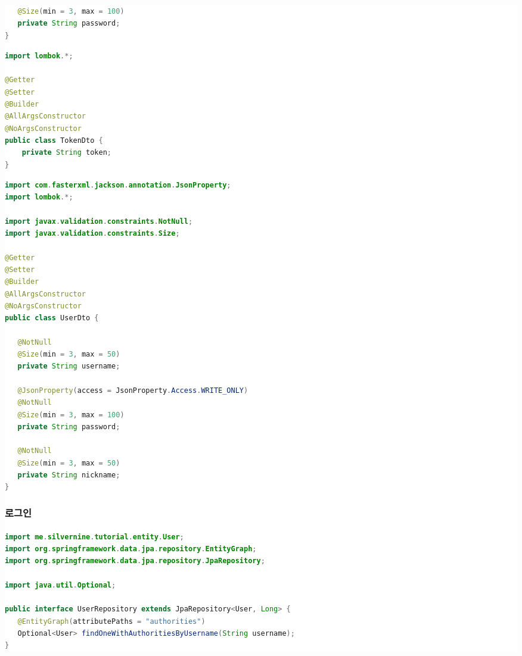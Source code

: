 ```java
   @Size(min = 3, max = 100)
   private String password;
}
```

```java
import lombok.*;

@Getter
@Setter
@Builder
@AllArgsConstructor
@NoArgsConstructor
public class TokenDto {
    private String token;
}
```

```java
import com.fasterxml.jackson.annotation.JsonProperty;
import lombok.*;

import javax.validation.constraints.NotNull;
import javax.validation.constraints.Size;

@Getter
@Setter
@Builder
@AllArgsConstructor
@NoArgsConstructor
public class UserDto {

   @NotNull
   @Size(min = 3, max = 50)
   private String username;

   @JsonProperty(access = JsonProperty.Access.WRITE_ONLY)
   @NotNull
   @Size(min = 3, max = 100)
   private String password;

   @NotNull
   @Size(min = 3, max = 50)
   private String nickname;
}
```

### 로그인

```java
import me.silvernine.tutorial.entity.User;
import org.springframework.data.jpa.repository.EntityGraph;
import org.springframework.data.jpa.repository.JpaRepository;

import java.util.Optional;

public interface UserRepository extends JpaRepository<User, Long> {
   @EntityGraph(attributePaths = "authorities")
   Optional<User> findOneWithAuthoritiesByUsername(String username);
}
```
